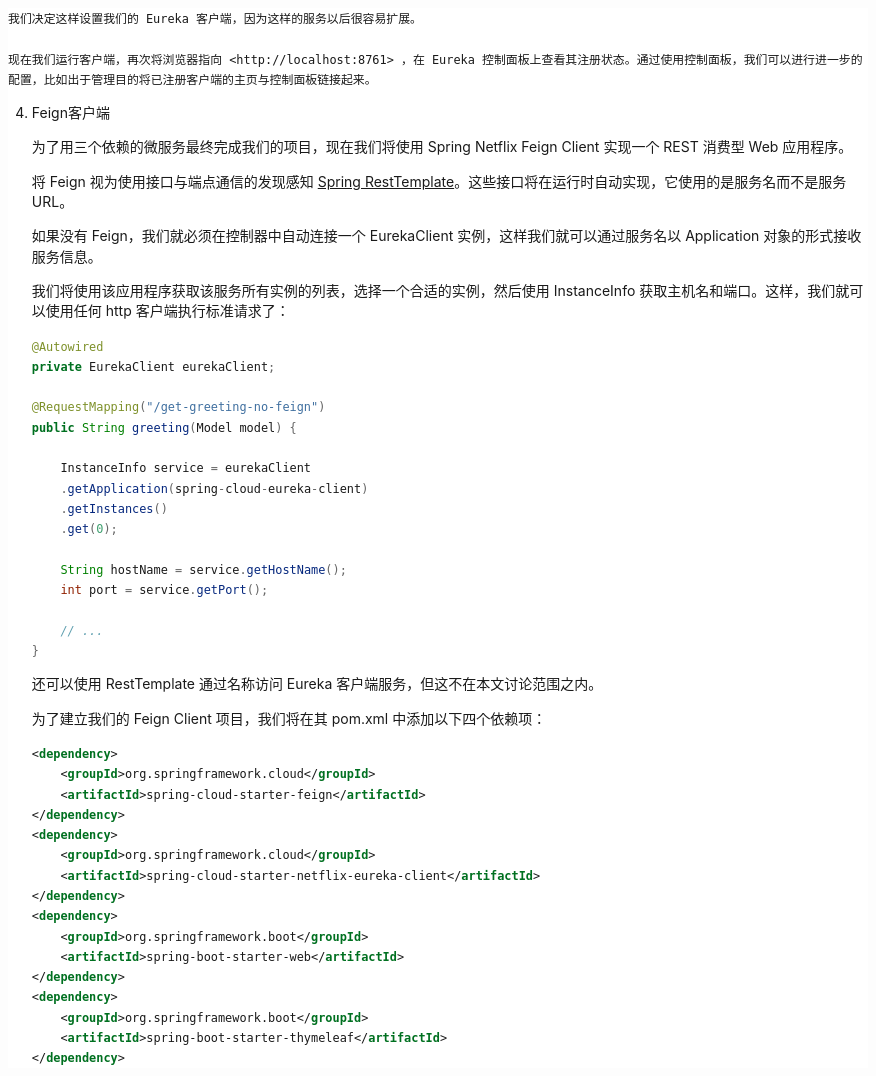     我们决定这样设置我们的 Eureka 客户端，因为这样的服务以后很容易扩展。

    现在我们运行客户端，再次将浏览器指向 <http://localhost:8761> ，在 Eureka 控制面板上查看其注册状态。通过使用控制面板，我们可以进行进一步的配置，比如出于管理目的将已注册客户端的主页与控制面板链接起来。

4. Feign客户端

    为了用三个依赖的微服务最终完成我们的项目，现在我们将使用 Spring Netflix Feign Client 实现一个 REST 消费型 Web 应用程序。

    将 Feign 视为使用接口与端点通信的发现感知 [Spring RestTemplate](https://www.baeldung.com/rest-template)。这些接口将在运行时自动实现，它使用的是服务名而不是服务URL。

    如果没有 Feign，我们就必须在控制器中自动连接一个 EurekaClient 实例，这样我们就可以通过服务名以 Application 对象的形式接收服务信息。

    我们将使用该应用程序获取该服务所有实例的列表，选择一个合适的实例，然后使用 InstanceInfo 获取主机名和端口。这样，我们就可以使用任何 http 客户端执行标准请求了：

    ```java
    @Autowired
    private EurekaClient eurekaClient;

    @RequestMapping("/get-greeting-no-feign")
    public String greeting(Model model) {

        InstanceInfo service = eurekaClient
        .getApplication(spring-cloud-eureka-client)
        .getInstances()
        .get(0);

        String hostName = service.getHostName();
        int port = service.getPort();

        // ...
    }
    ```

    还可以使用 RestTemplate 通过名称访问 Eureka 客户端服务，但这不在本文讨论范围之内。

    为了建立我们的 Feign Client 项目，我们将在其 pom.xml 中添加以下四个依赖项：

    ```xml
    <dependency>
        <groupId>org.springframework.cloud</groupId>
        <artifactId>spring-cloud-starter-feign</artifactId>
    </dependency>
    <dependency>
        <groupId>org.springframework.cloud</groupId>
        <artifactId>spring-cloud-starter-netflix-eureka-client</artifactId>
    </dependency>
    <dependency>
        <groupId>org.springframework.boot</groupId>
        <artifactId>spring-boot-starter-web</artifactId>
    </dependency>
    <dependency>
        <groupId>org.springframework.boot</groupId>
        <artifactId>spring-boot-starter-thymeleaf</artifactId>
    </dependency>
    ```

